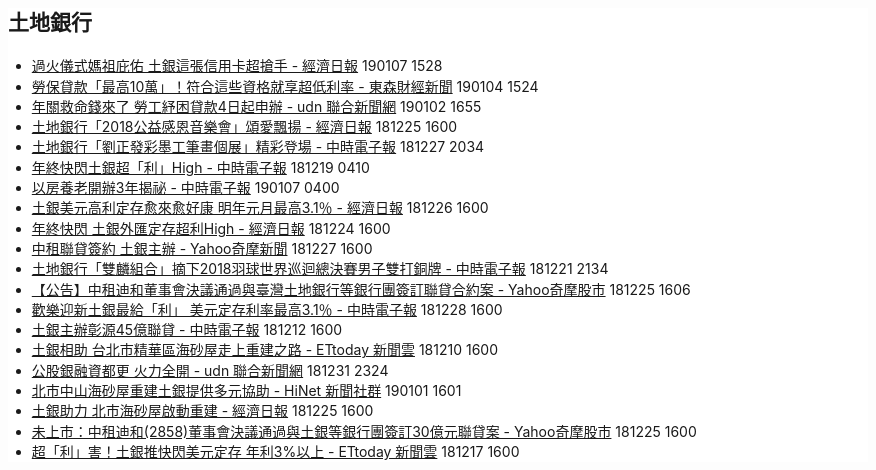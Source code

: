 ## 土地銀行


- [過火儀式媽祖庇佑 土銀這張信用卡超搶手 - 經濟日報](https://money.udn.com/money/story/5617/3579281 "過火儀式媽祖庇佑 土銀這張信用卡超搶手 - 經濟日報") 190107 1528
- [勞保貸款「最高10萬」！符合這些資格就享超低利率 - 東森財經新聞](https://fnc.ebc.net.tw/FncNews/life/65597 "勞保貸款「最高10萬」！符合這些資格就享超低利率 - 東森財經新聞") 190104 1524
- [年關救命錢來了 勞工紓困貸款4日起申辦 - udn 聯合新聞網](https://udn.com/news/story/7239/3570506 "年關救命錢來了 勞工紓困貸款4日起申辦 - udn 聯合新聞網") 190102 1655
- [土地銀行「2018公益感恩音樂會」頌愛飄揚 - 經濟日報](https://money.udn.com/money/story/5636/3557676 "土地銀行「2018公益感恩音樂會」頌愛飄揚 - 經濟日報") 181225 1600
- [土地銀行「劉正發彩墨工筆畫個展」精彩登場 - 中時電子報](https://www.chinatimes.com/realtimenews/20181227004530-260410 "土地銀行「劉正發彩墨工筆畫個展」精彩登場 - 中時電子報") 181227 2034
- [年終快閃土銀超「利」High - 中時電子報](https://www.chinatimes.com/newspapers/20181219000522-260210 "年終快閃土銀超「利」High - 中時電子報") 181219 0410
- [以房養老開辦3年揭祕 - 中時電子報](https://www.chinatimes.com/newspapers/20190107000273-260202 "以房養老開辦3年揭祕 - 中時電子報") 190107 0400
- [土銀美元高利定存愈來愈好康 明年元月最高3.1％ - 經濟日報](https://money.udn.com/money/story/5616/3559564 "土銀美元高利定存愈來愈好康 明年元月最高3.1％ - 經濟日報") 181226 1600
- [年終快閃 土銀外匯定存超利High - 經濟日報](https://money.udn.com/money/story/5636/3553947 "年終快閃 土銀外匯定存超利High - 經濟日報") 181224 1600
- [中租聯貸簽約 土銀主辦 - Yahoo奇摩新聞](https://tw.news.yahoo.com/%E4%B8%AD%E7%A7%9F%E8%81%AF%E8%B2%B8%E7%B0%BD%E7%B4%84-%E5%9C%9F%E9%8A%80%E4%B8%BB%E8%BE%A6-215007307--finance.html "中租聯貸簽約 土銀主辦 - Yahoo奇摩新聞") 181227 1600
- [土地銀行「雙麟組合」摘下2018羽球世界巡迴總決賽男子雙打銅牌 - 中時電子報](https://www.chinatimes.com/realtimenews/20181221004375-260410 "土地銀行「雙麟組合」摘下2018羽球世界巡迴總決賽男子雙打銅牌 - 中時電子報") 181221 2134
- [【公告】中租迪和董事會決議通過與臺灣土地銀行等銀行團簽訂聯貸合約案 - Yahoo奇摩股市](https://tw.stock.yahoo.com/news/%E5%85%AC%E5%91%8A-%E4%B8%AD%E7%A7%9F%E8%BF%AA%E5%92%8C%E8%91%A3%E4%BA%8B%E6%9C%83%E6%B1%BA%E8%AD%B0%E9%80%9A%E9%81%8E%E8%88%87%E8%87%BA%E7%81%A3%E5%9C%9F%E5%9C%B0%E9%8A%80%E8%A1%8C%E7%AD%89%E9%8A%80%E8%A1%8C%E5%9C%98%E7%B0%BD%E8%A8%82%E8%81%AF%E8%B2%B8%E5%90%88%E7%B4%84%E6%A1%88-080634775.html "【公告】中租迪和董事會決議通過與臺灣土地銀行等銀行團簽訂聯貸合約案 - Yahoo奇摩股市") 181225 1606
- [歡樂迎新土銀最給「利」 美元定存利率最高3.1％ - 中時電子報](https://www.chinatimes.com/realtimenews/20181228004167-260410 "歡樂迎新土銀最給「利」 美元定存利率最高3.1％ - 中時電子報") 181228 1600
- [土銀主辦彰源45億聯貸 - 中時電子報](https://www.chinatimes.com/newspapers/20181212000548-260210 "土銀主辦彰源45億聯貸 - 中時電子報") 181212 1600
- [土銀相助 台北市精華區海砂屋走上重建之路 - ETtoday 新聞雲](https://www.ettoday.net/news/20181210/1326976.htm "土銀相助 台北市精華區海砂屋走上重建之路 - ETtoday 新聞雲") 181210 1600
- [公股銀融資都更 火力全開 - udn 聯合新聞網](https://udn.com/news/story/7239/3567880 "公股銀融資都更 火力全開 - udn 聯合新聞網") 181231 2324
- [北市中山海砂屋重建土銀提供多元協助 - HiNet 新聞社群](https://times.hinet.net/news/22172790 "北市中山海砂屋重建土銀提供多元協助 - HiNet 新聞社群") 190101 1601
- [土銀助力 北市海砂屋啟動重建 - 經濟日報](https://money.udn.com/money/story/5636/3555635 "土銀助力 北市海砂屋啟動重建 - 經濟日報") 181225 1600
- [未上市：中租迪和(2858)董事會決議通過與土銀等銀行團簽訂30億元聯貸案 - Yahoo奇摩股市](https://tw.stock.yahoo.com/news/%E6%9C%AA%E4%B8%8A%E5%B8%82-%E4%B8%AD%E7%A7%9F%E8%BF%AA%E5%92%8C-2858-%E8%91%A3%E4%BA%8B%E6%9C%83%E6%B1%BA%E8%AD%B0%E9%80%9A%E9%81%8E%E8%88%87%E5%9C%9F%E9%8A%80%E7%AD%89%E9%8A%80%E8%A1%8C%E5%9C%98%E7%B0%BD%E8%A8%8230%E5%84%84%E5%85%83%E8%81%AF%E8%B2%B8%E6%A1%88-074423284.html "未上市：中租迪和(2858)董事會決議通過與土銀等銀行團簽訂30億元聯貸案 - Yahoo奇摩股市") 181225 1600
- [超「利」害！土銀推快閃美元定存 年利3%以上 - ETtoday 新聞雲](https://www.ettoday.net/news/20181217/1333312.htm "超「利」害！土銀推快閃美元定存 年利3%以上 - ETtoday 新聞雲") 181217 1600

